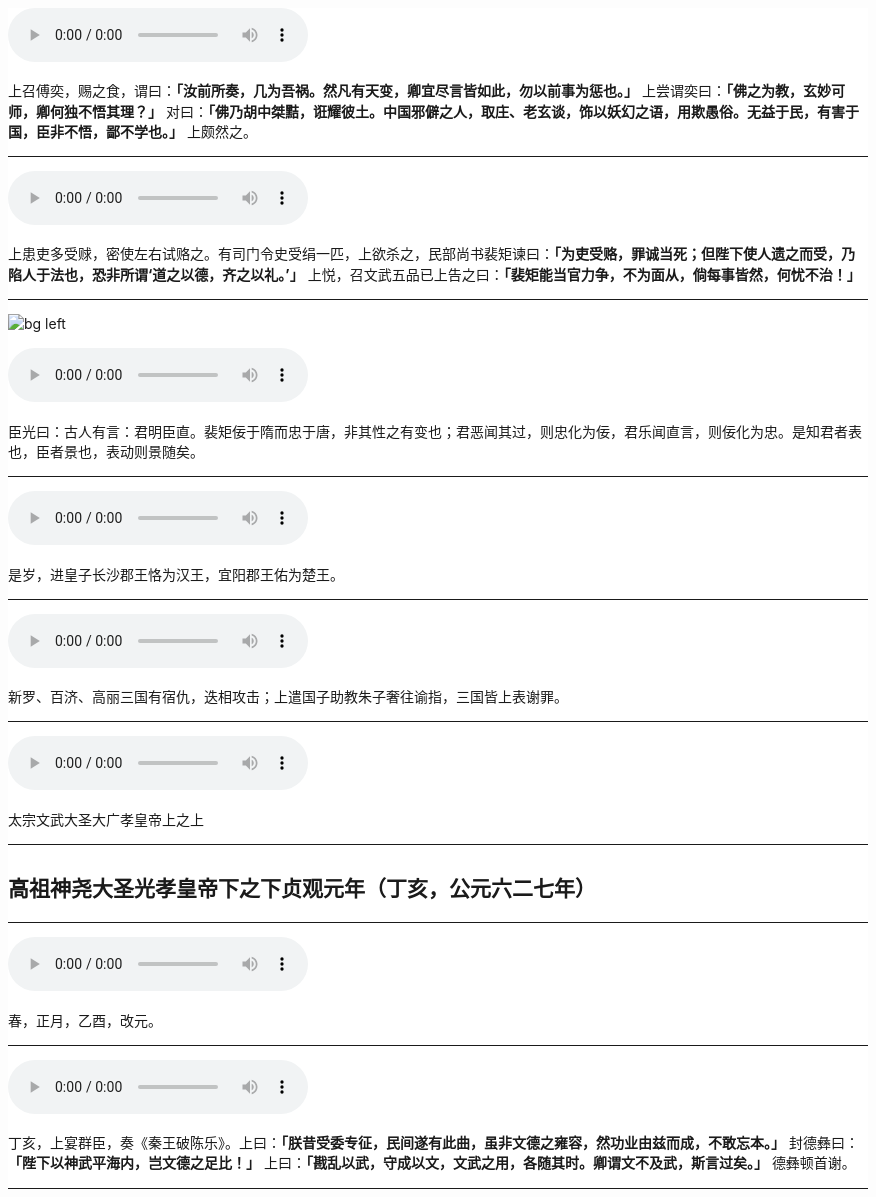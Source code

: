 
![](assets/audios/192/24.mp3)

上召傅奕，赐之食，谓曰：__「汝前所奏，几为吾祸。然凡有天变，卿宜尽言皆如此，勿以前事为惩也。」__ 上尝谓奕曰：__「佛之为教，玄妙可师，卿何独不悟其理？」__ 对曰：__「佛乃胡中桀黠，诳耀彼土。中国邪僻之人，取庄、老玄谈，饰以妖幻之语，用欺愚俗。无益于民，有害于国，臣非不悟，鄙不学也。」__ 上颇然之。

---

![](assets/audios/192/25.mp3)

上患吏多受赇，密使左右试赂之。有司门令史受绢一匹，上欲杀之，民部尚书裴矩谏曰：__「为吏受赂，罪诚当死；但陛下使人遗之而受，乃陷人于法也，恐非所谓‘道之以德，齐之以礼。’」__ 上悦，召文武五品已上告之曰：__「裴矩能当官力争，不为面从，倘每事皆然，何忧不治！」__ 

---

![bg left](assets/images/simaguang.jpg)

![](assets/audios/192/26.mp3)

臣光曰：古人有言：君明臣直。裴矩佞于隋而忠于唐，非其性之有变也；君恶闻其过，则忠化为佞，君乐闻直言，则佞化为忠。是知君者表也，臣者景也，表动则景随矣。

---

![](assets/audios/192/27.mp3)

是岁，进皇子长沙郡王恪为汉王，宜阳郡王佑为楚王。

---

![](assets/audios/192/28.mp3)

新罗、百济、高丽三国有宿仇，迭相攻击；上遣国子助教朱子奢往谕指，三国皆上表谢罪。

---

![](assets/audios/192/29.mp3)

太宗文武大圣大广孝皇帝上之上

---

## 高祖神尧大圣光孝皇帝下之下贞观元年（丁亥，公元六二七年）

---

![](assets/audios/192/31.mp3)

春，正月，乙酉，改元。

---

![](assets/audios/192/32.mp3)

丁亥，上宴群臣，奏《秦王破陈乐》。上曰：__「朕昔受委专征，民间遂有此曲，虽非文德之雍容，然功业由兹而成，不敢忘本。」__ 封德彝曰：__「陛下以神武平海内，岂文德之足比！」__ 上曰：__「戡乱以武，守成以文，文武之用，各随其时。卿谓文不及武，斯言过矣。」__ 德彝顿首谢。

---